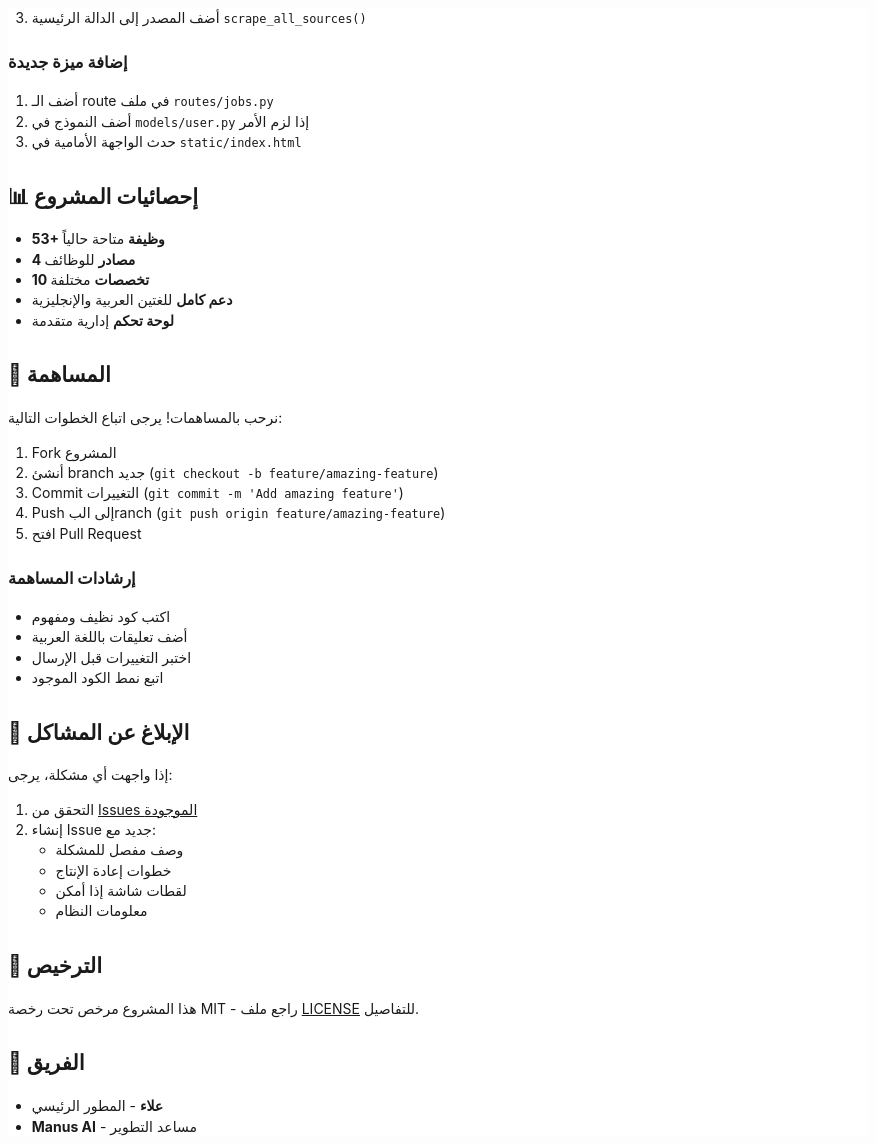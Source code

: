 3. أضف المصدر إلى الدالة الرئيسية `scrape_all_sources()`

### إضافة ميزة جديدة

1. أضف الـ route في ملف `routes/jobs.py`
2. أضف النموذج في `models/user.py` إذا لزم الأمر
3. حدث الواجهة الأمامية في `static/index.html`

## 📊 إحصائيات المشروع

- **53+ وظيفة** متاحة حالياً
- **4 مصادر** للوظائف
- **10 تخصصات** مختلفة
- **دعم كامل** للغتين العربية والإنجليزية
- **لوحة تحكم** إدارية متقدمة

## 🤝 المساهمة

نرحب بالمساهمات! يرجى اتباع الخطوات التالية:

1. Fork المشروع
2. أنشئ branch جديد (`git checkout -b feature/amazing-feature`)
3. Commit التغييرات (`git commit -m 'Add amazing feature'`)
4. Push إلى البranch (`git push origin feature/amazing-feature`)
5. افتح Pull Request

### إرشادات المساهمة

- اكتب كود نظيف ومفهوم
- أضف تعليقات باللغة العربية
- اختبر التغييرات قبل الإرسال
- اتبع نمط الكود الموجود

## 🐛 الإبلاغ عن المشاكل

إذا واجهت أي مشكلة، يرجى:

1. التحقق من [Issues الموجودة](https://github.com/Alaa-Nira/Nira/issues)
2. إنشاء Issue جديد مع:
   - وصف مفصل للمشكلة
   - خطوات إعادة الإنتاج
   - لقطات شاشة إذا أمكن
   - معلومات النظام

## 📝 الترخيص

هذا المشروع مرخص تحت رخصة MIT - راجع ملف [LICENSE](LICENSE) للتفاصيل.

## 👥 الفريق

- **علاء** - المطور الرئيسي
- **Manus AI** - مساعد التطوير
